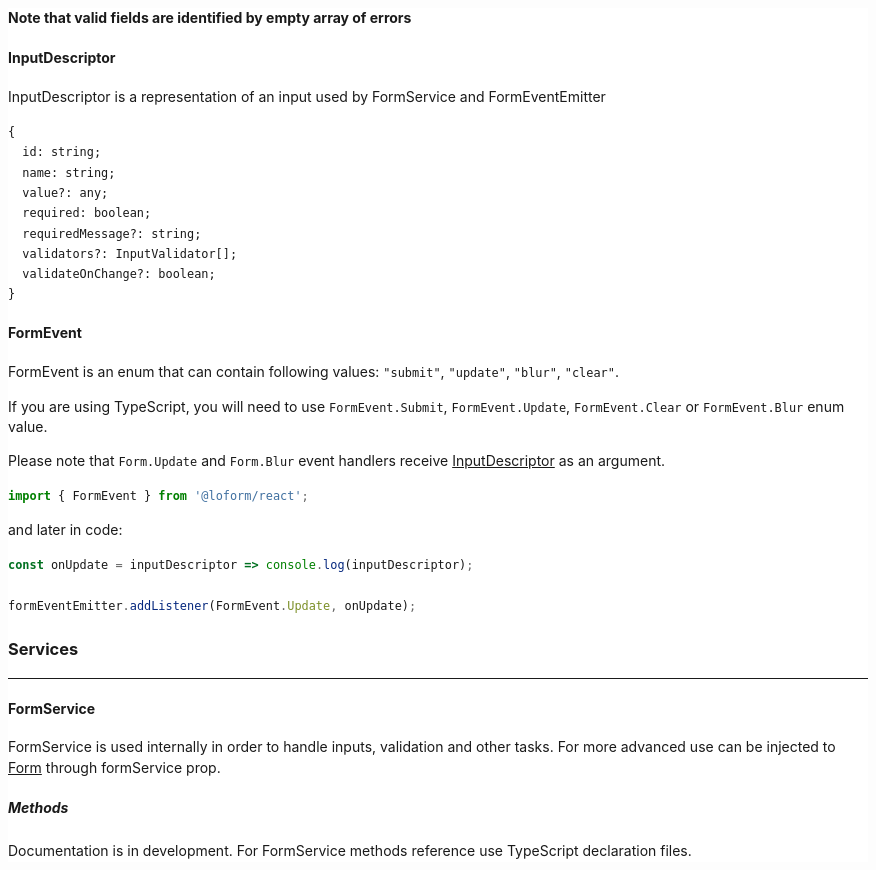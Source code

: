 ```javascript
```

**Note that valid fields are identified by empty array of errors**

#### InputDescriptor

InputDescriptor is a representation of an input used by FormService and FormEventEmitter

```
{
  id: string;
  name: string;
  value?: any;
  required: boolean;
  requiredMessage?: string;
  validators?: InputValidator[];
  validateOnChange?: boolean;
}
```

#### FormEvent

FormEvent is an enum that can contain following values: `"submit"`, `"update"`, `"blur"`, `"clear"`.

If you are using TypeScript, you will need to use `FormEvent.Submit`, `FormEvent.Update`, `FormEvent.Clear` or `FormEvent.Blur` enum value.

Please note that `Form.Update` and `Form.Blur` event handlers receive [InputDescriptor](#inputdescriptor) as an argument.

```javascript
import { FormEvent } from '@loform/react';
```

and later in code:

```javascript
const onUpdate = inputDescriptor => console.log(inputDescriptor);

formEventEmitter.addListener(FormEvent.Update, onUpdate);
```

### Services

---

#### FormService

FormService is used internally in order to handle inputs, validation and other tasks.
For more advanced use can be injected to [Form](#form) through formService prop.

##### Methods

Documentation is in development. For FormService methods reference use TypeScript declaration files.
